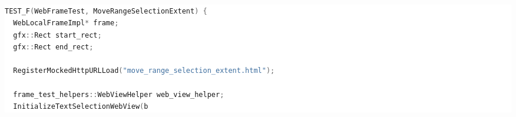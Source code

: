 ```cpp
TEST_F(WebFrameTest, MoveRangeSelectionExtent) {
  WebLocalFrameImpl* frame;
  gfx::Rect start_rect;
  gfx::Rect end_rect;

  RegisterMockedHttpURLLoad("move_range_selection_extent.html");

  frame_test_helpers::WebViewHelper web_view_helper;
  InitializeTextSelectionWebView(b
```